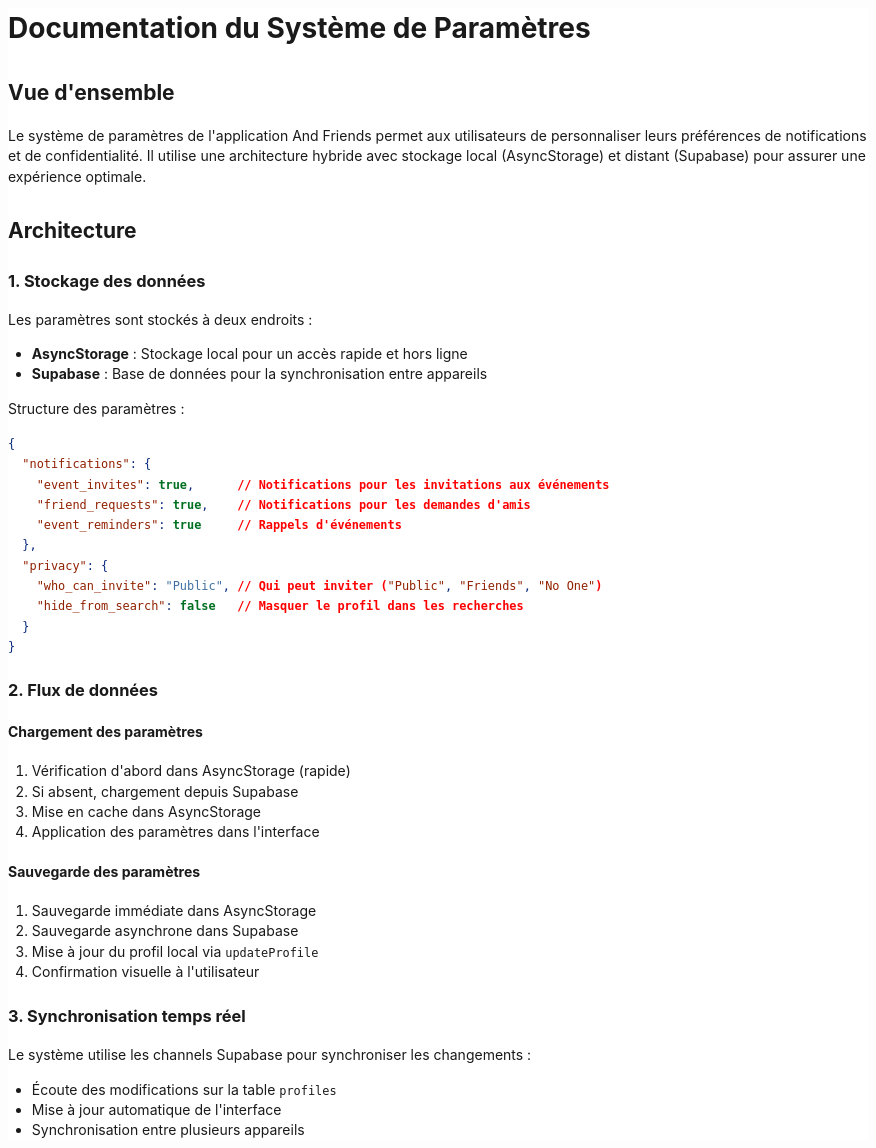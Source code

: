 # Documentation du Système de Paramètres

## Vue d'ensemble

Le système de paramètres de l'application And Friends permet aux utilisateurs de personnaliser leurs préférences de notifications et de confidentialité. Il utilise une architecture hybride avec stockage local (AsyncStorage) et distant (Supabase) pour assurer une expérience optimale.

## Architecture

### 1. Stockage des données

Les paramètres sont stockés à deux endroits :

- **AsyncStorage** : Stockage local pour un accès rapide et hors ligne
- **Supabase** : Base de données pour la synchronisation entre appareils

Structure des paramètres :
```json
{
  "notifications": {
    "event_invites": true,      // Notifications pour les invitations aux événements
    "friend_requests": true,    // Notifications pour les demandes d'amis
    "event_reminders": true     // Rappels d'événements
  },
  "privacy": {
    "who_can_invite": "Public", // Qui peut inviter ("Public", "Friends", "No One")
    "hide_from_search": false   // Masquer le profil dans les recherches
  }
}
```

### 2. Flux de données

#### Chargement des paramètres
1. Vérification d'abord dans AsyncStorage (rapide)
2. Si absent, chargement depuis Supabase
3. Mise en cache dans AsyncStorage
4. Application des paramètres dans l'interface

#### Sauvegarde des paramètres
1. Sauvegarde immédiate dans AsyncStorage
2. Sauvegarde asynchrone dans Supabase
3. Mise à jour du profil local via `updateProfile`
4. Confirmation visuelle à l'utilisateur

### 3. Synchronisation temps réel

Le système utilise les channels Supabase pour synchroniser les changements :
- Écoute des modifications sur la table `profiles`
- Mise à jour automatique de l'interface
- Synchronisation entre plusieurs appareils
